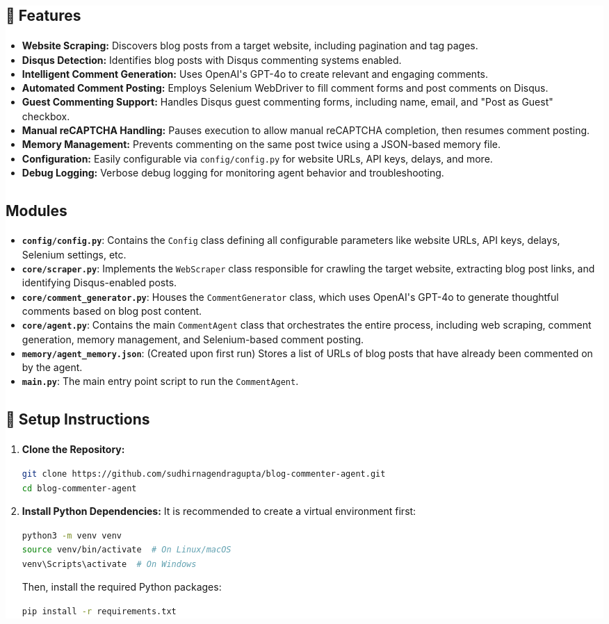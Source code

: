 ## 🚀 Features

*   **Website Scraping:** Discovers blog posts from a target website, including pagination and tag pages.
*   **Disqus Detection:** Identifies blog posts with Disqus commenting systems enabled.
*   **Intelligent Comment Generation:** Uses OpenAI's GPT-4o to create relevant and engaging comments.
*   **Automated Comment Posting:** Employs Selenium WebDriver to fill comment forms and post comments on Disqus.
*   **Guest Commenting Support:** Handles Disqus guest commenting forms, including name, email, and "Post as Guest" checkbox.
*   **Manual reCAPTCHA Handling:** Pauses execution to allow manual reCAPTCHA completion, then resumes comment posting.
*   **Memory Management:** Prevents commenting on the same post twice using a JSON-based memory file.
*   **Configuration:**  Easily configurable via `config/config.py` for website URLs, API keys, delays, and more.
*   **Debug Logging:**  Verbose debug logging for monitoring agent behavior and troubleshooting.

## Modules

*   **`config/config.py`**: Contains the `Config` class defining all configurable parameters like website URLs, API keys, delays, Selenium settings, etc.
*   **`core/scraper.py`**: Implements the `WebScraper` class responsible for crawling the target website, extracting blog post links, and identifying Disqus-enabled posts.
*   **`core/comment_generator.py`**:  Houses the `CommentGenerator` class, which uses OpenAI's GPT-4o to generate thoughtful comments based on blog post content.
*   **`core/agent.py`**: Contains the main `CommentAgent` class that orchestrates the entire process, including web scraping, comment generation, memory management, and Selenium-based comment posting.
*   **`memory/agent_memory.json`**: (Created upon first run) Stores a list of URLs of blog posts that have already been commented on by the agent.
*   **`main.py`**: The main entry point script to run the `CommentAgent`.

## 🔧 Setup Instructions

1.  **Clone the Repository:**
    ```bash
    git clone https://github.com/sudhirnagendragupta/blog-commenter-agent.git
    cd blog-commenter-agent
    ```

2.  **Install Python Dependencies:**
    It is recommended to create a virtual environment first:
    ```bash
    python3 -m venv venv
    source venv/bin/activate  # On Linux/macOS
    venv\Scripts\activate  # On Windows
    ```
    Then, install the required Python packages:
    ```bash
    pip install -r requirements.txt
    ```

